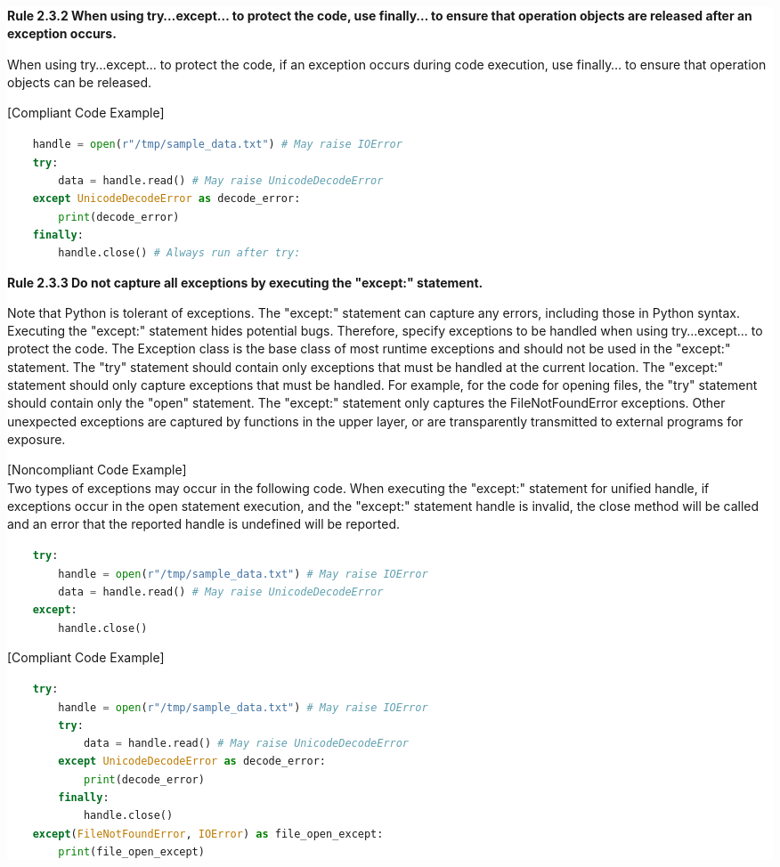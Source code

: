 **Rule 2.3.2 When using try…except… to protect the code, use finally… to ensure that operation objects are released after an exception occurs.**

When using try…except… to protect the code, if an exception occurs during code execution, use finally… to ensure that operation objects can be released.

[Compliant Code Example]

```python
    handle = open(r"/tmp/sample_data.txt") # May raise IOError
    try:
        data = handle.read() # May raise UnicodeDecodeError
    except UnicodeDecodeError as decode_error:
        print(decode_error)
    finally:
        handle.close() # Always run after try:
```

**Rule 2.3.3 Do not capture all exceptions by executing the "except:" statement.**

Note that Python is tolerant of exceptions. The "except:" statement can capture any errors, including those in Python syntax. Executing the "except:" statement hides potential bugs. Therefore, specify exceptions to be handled when using try…except… to protect the code. The Exception class is the base class of most runtime exceptions and should not be used in the "except:" statement. The "try" statement should contain only exceptions that must be handled at the current location. The "except:" statement should only capture exceptions that must be handled. For example, for the code for opening files, the "try" statement should contain only the "open" statement. The "except:" statement only captures the FileNotFoundError exceptions. Other unexpected exceptions are captured by functions in the upper layer, or are transparently transmitted to external programs for exposure.

[Noncompliant Code Example]  
Two types of exceptions may occur in the following code. When executing the "except:" statement for unified handle, if exceptions occur in the open statement execution, and the "except:" statement handle is invalid, the close method will be called and an error that the reported handle is undefined will be reported.

```python
    try:
        handle = open(r"/tmp/sample_data.txt") # May raise IOError
        data = handle.read() # May raise UnicodeDecodeError
    except:
        handle.close()
```

[Compliant Code Example]  

```python
    try:
        handle = open(r"/tmp/sample_data.txt") # May raise IOError
        try:
            data = handle.read() # May raise UnicodeDecodeError
        except UnicodeDecodeError as decode_error:
            print(decode_error)
        finally:
            handle.close()
    except(FileNotFoundError, IOError) as file_open_except:
        print(file_open_except)
```
